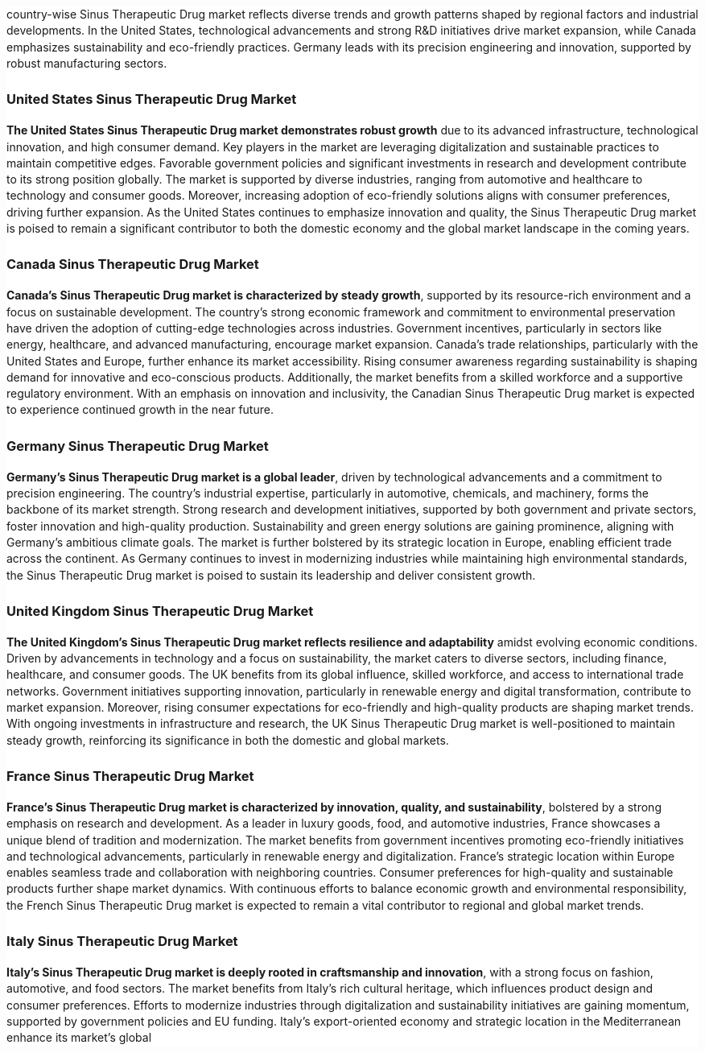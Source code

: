 country-wise Sinus Therapeutic Drug market reflects diverse trends and growth patterns shaped by regional factors and industrial developments. In the United States, technological advancements and strong R&amp;D initiatives drive market expansion, while Canada emphasizes sustainability and eco-friendly practices. Germany leads with its precision engineering and innovation, supported by robust manufacturing sectors.</span></em></p></blockquote><h3><strong>United States Sinus Therapeutic Drug Market</strong></h3><p><strong>The United States Sinus Therapeutic Drug market demonstrates robust growth</strong> due to its advanced infrastructure, technological innovation, and high consumer demand. Key players in the market are leveraging digitalization and sustainable practices to maintain competitive edges. Favorable government policies and significant investments in research and development contribute to its strong position globally. The market is supported by diverse industries, ranging from automotive and healthcare to technology and consumer goods. Moreover, increasing adoption of eco-friendly solutions aligns with consumer preferences, driving further expansion. As the United States continues to emphasize innovation and quality, the Sinus Therapeutic Drug market is poised to remain a significant contributor to both the domestic economy and the global market landscape in the coming years.</p><h3><strong>Canada Sinus Therapeutic Drug Market</strong></h3><p><strong>Canada&rsquo;s Sinus Therapeutic Drug market is characterized by steady growth</strong>, supported by its resource-rich environment and a focus on sustainable development. The country&rsquo;s strong economic framework and commitment to environmental preservation have driven the adoption of cutting-edge technologies across industries. Government incentives, particularly in sectors like energy, healthcare, and advanced manufacturing, encourage market expansion. Canada&rsquo;s trade relationships, particularly with the United States and Europe, further enhance its market accessibility. Rising consumer awareness regarding sustainability is shaping demand for innovative and eco-conscious products. Additionally, the market benefits from a skilled workforce and a supportive regulatory environment. With an emphasis on innovation and inclusivity, the Canadian Sinus Therapeutic Drug market is expected to experience continued growth in the near future.</p><h3><strong>Germany Sinus Therapeutic Drug Market</strong></h3><p><strong>Germany&rsquo;s Sinus Therapeutic Drug market is a global leader</strong>, driven by technological advancements and a commitment to precision engineering. The country&rsquo;s industrial expertise, particularly in automotive, chemicals, and machinery, forms the backbone of its market strength. Strong research and development initiatives, supported by both government and private sectors, foster innovation and high-quality production. Sustainability and green energy solutions are gaining prominence, aligning with Germany&rsquo;s ambitious climate goals. The market is further bolstered by its strategic location in Europe, enabling efficient trade across the continent. As Germany continues to invest in modernizing industries while maintaining high environmental standards, the Sinus Therapeutic Drug market is poised to sustain its leadership and deliver consistent growth.</p><h3><strong>United Kingdom Sinus Therapeutic Drug Market</strong></h3><p><strong>The United Kingdom&rsquo;s Sinus Therapeutic Drug market reflects resilience and adaptability</strong> amidst evolving economic conditions. Driven by advancements in technology and a focus on sustainability, the market caters to diverse sectors, including finance, healthcare, and consumer goods. The UK benefits from its global influence, skilled workforce, and access to international trade networks. Government initiatives supporting innovation, particularly in renewable energy and digital transformation, contribute to market expansion. Moreover, rising consumer expectations for eco-friendly and high-quality products are shaping market trends. With ongoing investments in infrastructure and research, the UK Sinus Therapeutic Drug market is well-positioned to maintain steady growth, reinforcing its significance in both the domestic and global markets.</p><h3><strong>France Sinus Therapeutic Drug Market</strong></h3><p><strong>France&rsquo;s Sinus Therapeutic Drug market is characterized by innovation, quality, and sustainability</strong>, bolstered by a strong emphasis on research and development. As a leader in luxury goods, food, and automotive industries, France showcases a unique blend of tradition and modernization. The market benefits from government incentives promoting eco-friendly initiatives and technological advancements, particularly in renewable energy and digitalization. France&rsquo;s strategic location within Europe enables seamless trade and collaboration with neighboring countries. Consumer preferences for high-quality and sustainable products further shape market dynamics. With continuous efforts to balance economic growth and environmental responsibility, the French Sinus Therapeutic Drug market is expected to remain a vital contributor to regional and global market trends.</p><h3><strong>Italy Sinus Therapeutic Drug Market</strong></h3><p><strong>Italy&rsquo;s Sinus Therapeutic Drug market is deeply rooted in craftsmanship and innovation</strong>, with a strong focus on fashion, automotive, and food sectors. The market benefits from Italy&rsquo;s rich cultural heritage, which influences product design and consumer preferences. Efforts to modernize industries through digitalization and sustainability initiatives are gaining momentum, supported by government policies and EU funding. Italy&rsquo;s export-oriented economy and strategic location in the Mediterranean enhance its market&rsquo;s global